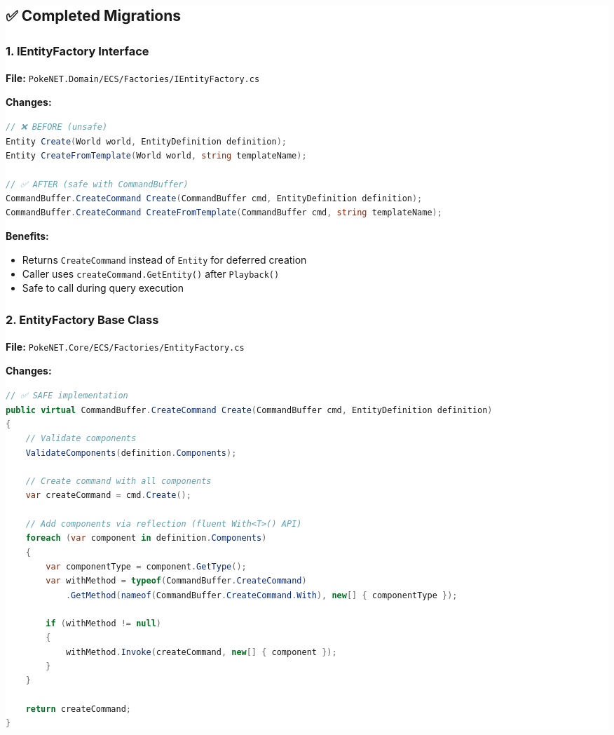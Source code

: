 
## ✅ Completed Migrations

### 1. IEntityFactory Interface

**File:** `PokeNET.Domain/ECS/Factories/IEntityFactory.cs`

**Changes:**
```csharp
// ❌ BEFORE (unsafe)
Entity Create(World world, EntityDefinition definition);
Entity CreateFromTemplate(World world, string templateName);

// ✅ AFTER (safe with CommandBuffer)
CommandBuffer.CreateCommand Create(CommandBuffer cmd, EntityDefinition definition);
CommandBuffer.CreateCommand CreateFromTemplate(CommandBuffer cmd, string templateName);
```

**Benefits:**
- Returns `CreateCommand` instead of `Entity` for deferred creation
- Caller uses `createCommand.GetEntity()` after `Playback()`
- Safe to call during query execution

### 2. EntityFactory Base Class

**File:** `PokeNET.Core/ECS/Factories/EntityFactory.cs`

**Changes:**
```csharp
// ✅ SAFE implementation
public virtual CommandBuffer.CreateCommand Create(CommandBuffer cmd, EntityDefinition definition)
{
    // Validate components
    ValidateComponents(definition.Components);

    // Create command with all components
    var createCommand = cmd.Create();

    // Add components via reflection (fluent With<T>() API)
    foreach (var component in definition.Components)
    {
        var componentType = component.GetType();
        var withMethod = typeof(CommandBuffer.CreateCommand)
            .GetMethod(nameof(CommandBuffer.CreateCommand.With), new[] { componentType });

        if (withMethod != null)
        {
            withMethod.Invoke(createCommand, new[] { component });
        }
    }

    return createCommand;
}
```
